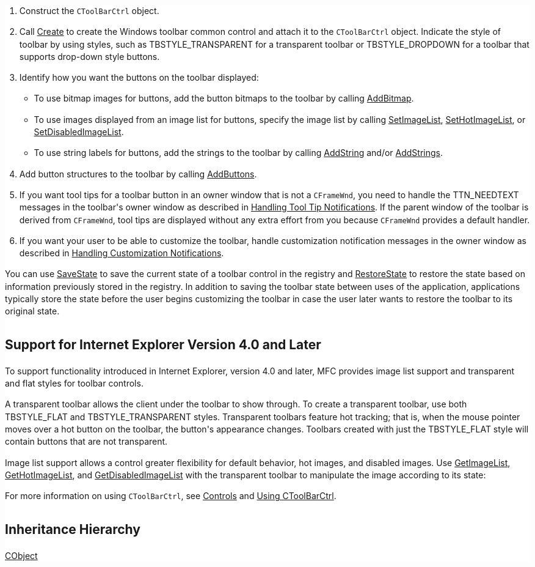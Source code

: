 1.  Construct the `CToolBarCtrl` object.  
  
2.  Call [Create](#create) to create the Windows toolbar common control and attach it to the `CToolBarCtrl` object. Indicate the style of toolbar by using styles, such as TBSTYLE_TRANSPARENT for a transparent toolbar or TBSTYLE_DROPDOWN for a toolbar that supports drop-down style buttons.  
  
3.  Identify how you want the buttons on the toolbar displayed:  
  
    -   To use bitmap images for buttons, add the button bitmaps to the toolbar by calling [AddBitmap](#addbitmap).  
  
    -   To use images displayed from an image list for buttons, specify the image list by calling [SetImageList](#setimagelist), [SetHotImageList](#sethotimagelist), or [SetDisabledImageList](#setdisabledimagelist).  
  
    -   To use string labels for buttons, add the strings to the toolbar by calling [AddString](#addstring) and/or [AddStrings](#addstrings).  
  
4.  Add button structures to the toolbar by calling [AddButtons](#addbuttons).  
  
5.  If you want tool tips for a toolbar button in an owner window that is not a `CFrameWnd`, you need to handle the TTN_NEEDTEXT messages in the toolbar's owner window as described in [Handling Tool Tip Notifications](../../mfc/handling-tool-tip-notifications.md). If the parent window of the toolbar is derived from `CFrameWnd`, tool tips are displayed without any extra effort from you because `CFrameWnd` provides a default handler.  
  
6.  If you want your user to be able to customize the toolbar, handle customization notification messages in the owner window as described in [Handling Customization Notifications](../../mfc/handling-customization-notifications.md).  
  
 You can use [SaveState](#savestate) to save the current state of a toolbar control in the registry and [RestoreState](#restorestate) to restore the state based on information previously stored in the registry. In addition to saving the toolbar state between uses of the application, applications typically store the state before the user begins customizing the toolbar in case the user later wants to restore the toolbar to its original state.  
  
## Support for Internet Explorer Version 4.0 and Later  
 To support functionality introduced in Internet Explorer, version 4.0 and later, MFC provides image list support and transparent and flat styles for toolbar controls.  
  
 A transparent toolbar allows the client under the toolbar to show through. To create a transparent toolbar, use both TBSTYLE_FLAT and TBSTYLE_TRANSPARENT styles. Transparent toolbars feature hot tracking; that is, when the mouse pointer moves over a hot button on the toolbar, the button's appearance changes. Toolbars created with just the TBSTYLE_FLAT style will contain buttons that are not transparent.  
  
 Image list support allows a control greater flexibility for default behavior, hot images, and disabled images. Use [GetImageList](#getimagelist), [GetHotImageList](#gethotimagelist), and [GetDisabledImageList](#getdisabledimagelist) with the transparent toolbar to manipulate the image according to its state:  
  
 For more information on using `CToolBarCtrl`, see [Controls](../../mfc/controls-mfc.md) and [Using CToolBarCtrl](../../mfc/using-ctoolbarctrl.md).  
  
## Inheritance Hierarchy  
 [CObject](../../mfc/reference/cobject-class.md)  
  
